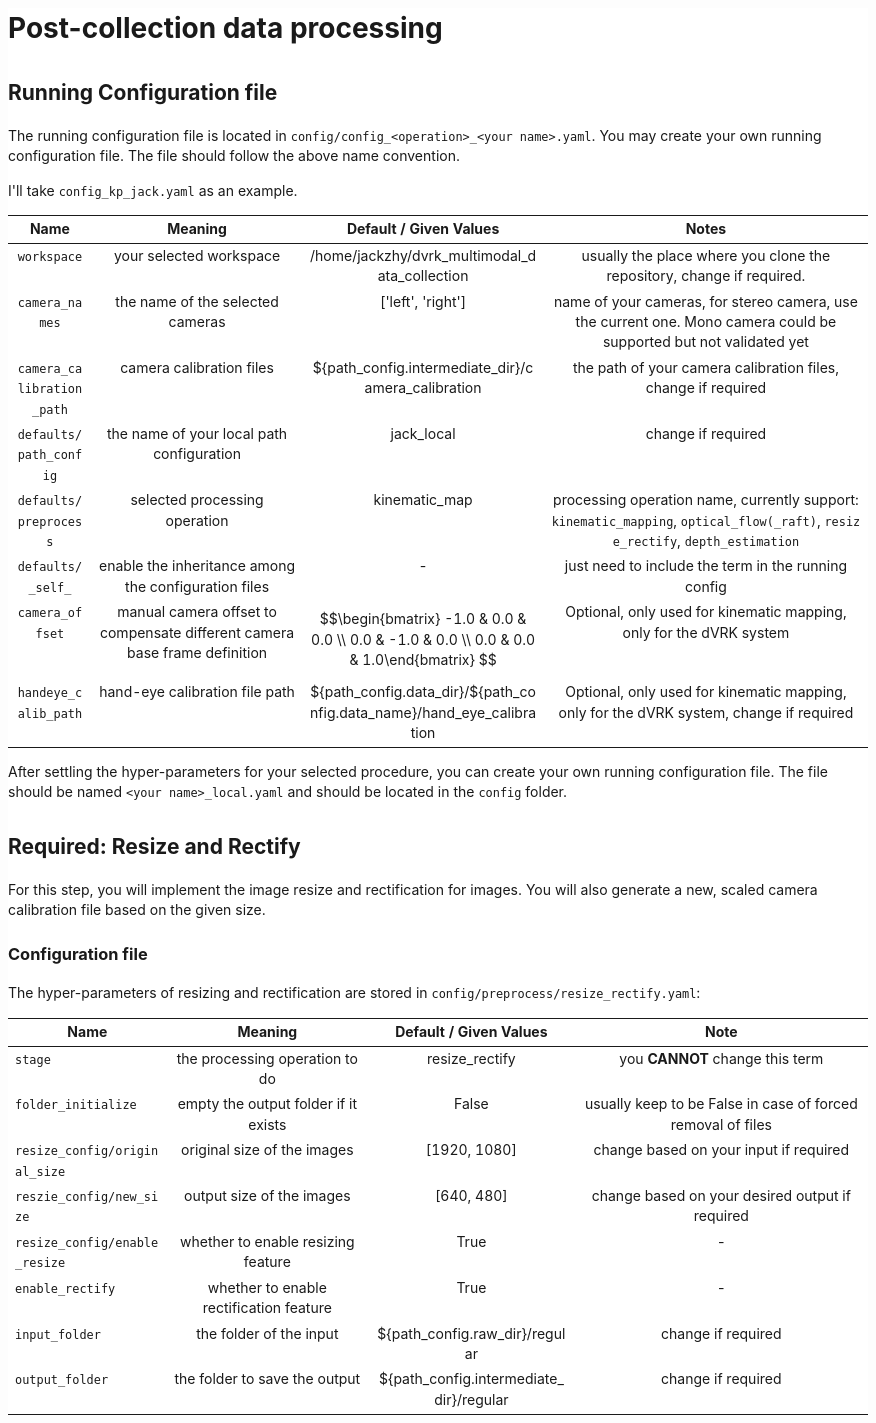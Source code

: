 
# Post-collection data processing

## Running Configuration file

The running configuration file is located in `config/config_<operation>_<your name>.yaml`. You may create your own running configuration file. The file should follow the above name convention.

I'll take `config_kp_jack.yaml` as an example.

|           Name            |                                  Meaning                                  |                                  Default / Given Values                                   |                                                             Notes                                                              |
|:-------------------------:|:-------------------------------------------------------------------------:|:-----------------------------------------------------------------------------------------:|:------------------------------------------------------------------------------------------------------------------------------:|
|        `workspace`        |                          your selected workspace                          |                     /home/jackzhy/dvrk\_multimodal\_data\_collection                      |                             usually the place where you clone the repository, change if required.                              |
|      `camera_names`       |                     the name of the selected cameras                      |                                     ['left', 'right']                                     |       name of your cameras, for stereo camera, use the current one. Mono camera could be supported but not validated yet       |
| `camera_calibration_path` |                         camera calibration files                          |                    \${path_config.intermediate_dir}/camera_calibration                    |                                 the path of your camera calibration files, change if required                                  |
|  `defaults/path_config`   |                 the name of your local path configuration                 |                                        jack_local                                         |                                                       change if required                                                       |
|   `defaults/preprocess`   |                       selected processing operation                       |                                       kinematic_map                                       | processing operation name, currently support: `kinematic_mapping`, `optical_flow(_raft)`, `resize_rectify`, `depth_estimation` |
|     `defaults/_self_`     |           enable the inheritance among the configuration files            |                                             -                                             |                                      just need to include the term in the running config                                       |
|      `camera_offset`      | manual camera offset to compensate different camera base frame definition | $$\begin{bmatrix} -1.0 & 0.0 & 0.0 \\ 0.0 & -1.0 & 0.0 \\ 0.0 & 0.0 & 1.0\end{bmatrix} $$ |                              Optional, only used for kinematic mapping, only for the dVRK system                               |
|   `handeye_calib_path`    |                      hand-eye calibration file path                       |          \${path_config.data_dir}/\${path_config.data_name}/hand_eye_calibration          |                    Optional, only used for kinematic mapping, only for the dVRK system, change if required                     |

After settling the hyper-parameters for your selected procedure, you can create your own running configuration file. The file should be named `<your name>_local.yaml` and should be located in the `config` folder.

## Required: Resize and Rectify

For this step, you will implement the image resize and rectification for images. You will also generate a new, scaled camera calibration file based on the given size.

### Configuration file

The hyper-parameters of resizing and rectification are stored in `config/preprocess/resize_rectify.yaml`:

|             Name              |                 Meaning                 |          Default / Given Values          |                            Note                             |
|-------------------------------|:---------------------------------------:|:----------------------------------------:|:-----------------------------------------------------------:|
|            `stage`            |     the processing operation to do      |              resize_rectify              |               you **CANNOT** change this term               |
|      `folder_initialize`      |  empty the output folder if it exists   |                  False                   | usually keep to be False in case of forced removal of files |
| `resize_config/original_size` |       original size of the images       |               [1920, 1080]               |           change based on your input if required            |
|   `reszie_config/new_size`    |        output size of the images        |                [640, 480]                |       change based on your desired output if required       |
| `resize_config/enable_resize` |   whether to enable resizing feature    |                   True                   |                              -                              |
|       `enable_rectify`        | whether to enable rectification feature |                   True                   |                              -                              |
|        `input_folder`         |         the folder of the input         |     \${path_config.raw_dir}/regular      |                     change if required                      |
|        `output_folder`        |      the folder to save the output      | \${path_config.intermediate_dir}/regular |                     change if required                      |


[//]: # (If you have any further questions, please feel free to contact Haoying &#40;Jack&#41; Zhou for more information.)
[//]: # (- Email)
[//]: # (  - hzhou6@wpi.edu)
[//]: # (  - hzhou62@jh.edu)
[//]: # (- Github: https://github.com/jackzhy96)
[//]: # ()
[//]: # (Alternatively, you can also create an issue in this repository.)